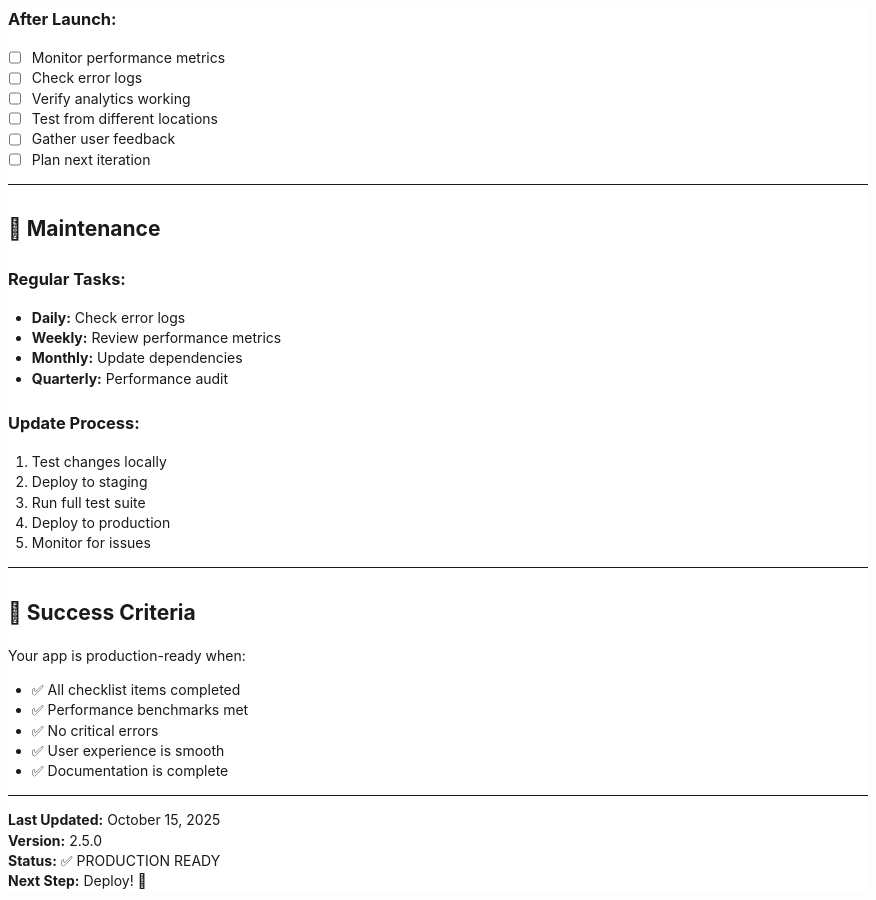 ### **After Launch:**

- [ ] Monitor performance metrics
- [ ] Check error logs
- [ ] Verify analytics working
- [ ] Test from different locations
- [ ] Gather user feedback
- [ ] Plan next iteration

---

## 📝 Maintenance

### **Regular Tasks:**

- **Daily:** Check error logs
- **Weekly:** Review performance metrics
- **Monthly:** Update dependencies
- **Quarterly:** Performance audit

### **Update Process:**

1. Test changes locally
2. Deploy to staging
3. Run full test suite
4. Deploy to production
5. Monitor for issues

---

## 🎊 Success Criteria

Your app is production-ready when:

- ✅ All checklist items completed
- ✅ Performance benchmarks met
- ✅ No critical errors
- ✅ User experience is smooth
- ✅ Documentation is complete

---

**Last Updated:** October 15, 2025  
**Version:** 2.5.0  
**Status:** ✅ PRODUCTION READY  
**Next Step:** Deploy! 🚀
